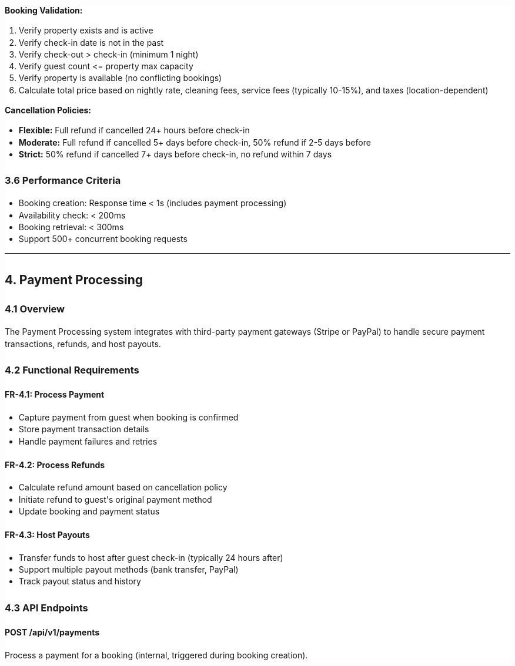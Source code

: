 **Booking Validation:**
1. Verify property exists and is active
2. Verify check-in date is not in the past
3. Verify check-out > check-in (minimum 1 night)
4. Verify guest count <= property max capacity
5. Verify property is available (no conflicting bookings)
6. Calculate total price based on nightly rate, cleaning fees, service fees (typically 10-15%), and taxes (location-dependent)

**Cancellation Policies:**
- **Flexible:** Full refund if cancelled 24+ hours before check-in
- **Moderate:** Full refund if cancelled 5+ days before check-in, 50% refund if 2-5 days before
- **Strict:** 50% refund if cancelled 7+ days before check-in, no refund within 7 days

### 3.6 Performance Criteria

- Booking creation: Response time < 1s (includes payment processing)
- Availability check: < 200ms
- Booking retrieval: < 300ms
- Support 500+ concurrent booking requests

---

## 4. Payment Processing

### 4.1 Overview

The Payment Processing system integrates with third-party payment gateways (Stripe or PayPal) to handle secure payment transactions, refunds, and host payouts.

### 4.2 Functional Requirements

#### FR-4.1: Process Payment
- Capture payment from guest when booking is confirmed
- Store payment transaction details
- Handle payment failures and retries

#### FR-4.2: Process Refunds
- Calculate refund amount based on cancellation policy
- Initiate refund to guest's original payment method
- Update booking and payment status

#### FR-4.3: Host Payouts
- Transfer funds to host after guest check-in (typically 24 hours after)
- Support multiple payout methods (bank transfer, PayPal)
- Track payout status and history

### 4.3 API Endpoints

#### POST /api/v1/payments
Process a payment for a booking (internal, triggered during booking creation).
